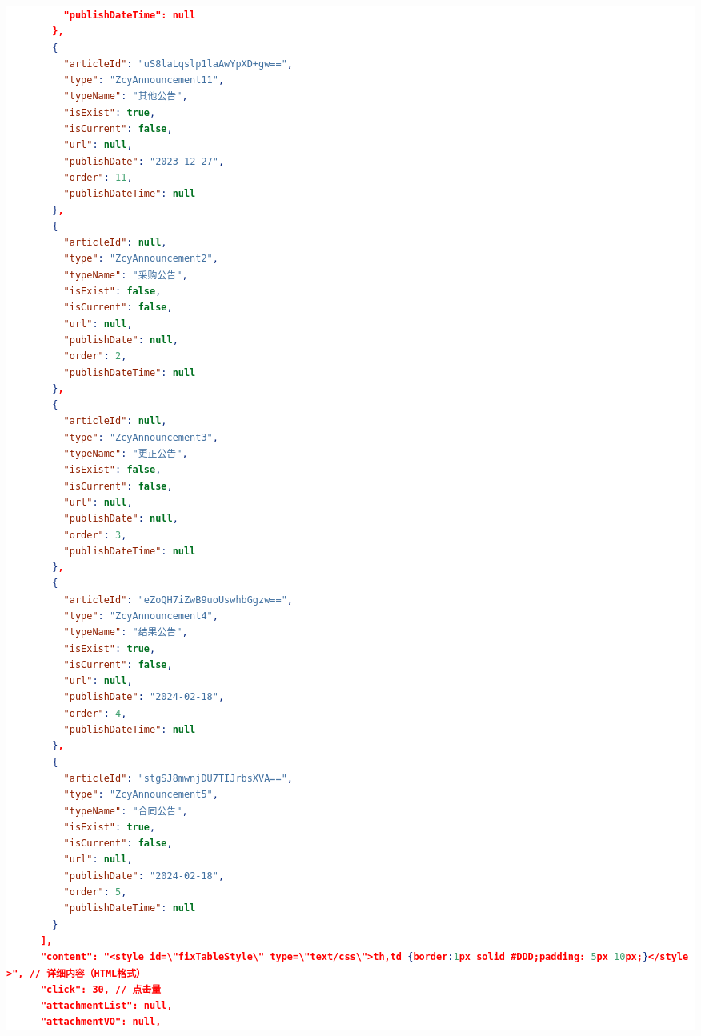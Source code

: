 ```json lines
          "publishDateTime": null
        },
        {
          "articleId": "uS8laLqslp1laAwYpXD+gw==",
          "type": "ZcyAnnouncement11",
          "typeName": "其他公告",
          "isExist": true,
          "isCurrent": false,
          "url": null,
          "publishDate": "2023-12-27",
          "order": 11,
          "publishDateTime": null
        },
        {
          "articleId": null,
          "type": "ZcyAnnouncement2",
          "typeName": "采购公告",
          "isExist": false,
          "isCurrent": false,
          "url": null,
          "publishDate": null,
          "order": 2,
          "publishDateTime": null
        },
        {
          "articleId": null,
          "type": "ZcyAnnouncement3",
          "typeName": "更正公告",
          "isExist": false,
          "isCurrent": false,
          "url": null,
          "publishDate": null,
          "order": 3,
          "publishDateTime": null
        },
        {
          "articleId": "eZoQH7iZwB9uoUswhbGgzw==",
          "type": "ZcyAnnouncement4",
          "typeName": "结果公告",
          "isExist": true,
          "isCurrent": false,
          "url": null,
          "publishDate": "2024-02-18",
          "order": 4,
          "publishDateTime": null
        },
        {
          "articleId": "stgSJ8mwnjDU7TIJrbsXVA==",
          "type": "ZcyAnnouncement5",
          "typeName": "合同公告",
          "isExist": true,
          "isCurrent": false,
          "url": null,
          "publishDate": "2024-02-18",
          "order": 5,
          "publishDateTime": null
        }
      ],
      "content": "<style id=\"fixTableStyle\" type=\"text/css\">th,td {border:1px solid #DDD;padding: 5px 10px;}</style>", // 详细内容（HTML格式）
      "click": 30, // 点击量
      "attachmentList": null,
      "attachmentVO": null,
```